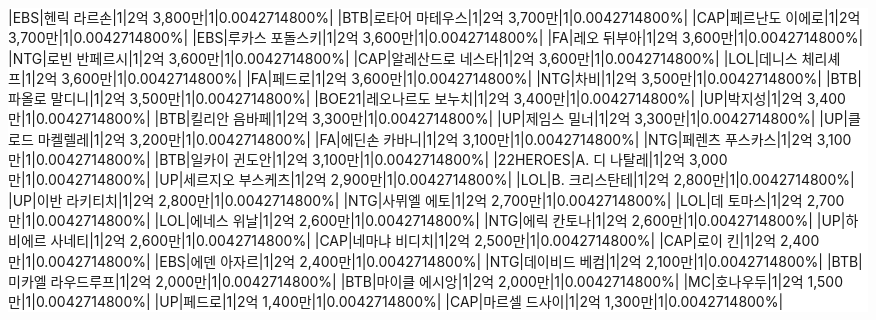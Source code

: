 |EBS|헨릭 라르손|1|2억 3,800만|1|0.0042714800%|
|BTB|로타어 마테우스|1|2억 3,700만|1|0.0042714800%|
|CAP|페르난도 이에로|1|2억 3,700만|1|0.0042714800%|
|EBS|루카스 포돌스키|1|2억 3,600만|1|0.0042714800%|
|FA|레오 뒤부아|1|2억 3,600만|1|0.0042714800%|
|NTG|로빈 반페르시|1|2억 3,600만|1|0.0042714800%|
|CAP|알레산드로 네스타|1|2억 3,600만|1|0.0042714800%|
|LOL|데니스 체리셰프|1|2억 3,600만|1|0.0042714800%|
|FA|페드로|1|2억 3,600만|1|0.0042714800%|
|NTG|차비|1|2억 3,500만|1|0.0042714800%|
|BTB|파올로 말디니|1|2억 3,500만|1|0.0042714800%|
|BOE21|레오나르도 보누치|1|2억 3,400만|1|0.0042714800%|
|UP|박지성|1|2억 3,400만|1|0.0042714800%|
|BTB|킬리안 음바페|1|2억 3,300만|1|0.0042714800%|
|UP|제임스 밀너|1|2억 3,300만|1|0.0042714800%|
|UP|클로드 마켈렐레|1|2억 3,200만|1|0.0042714800%|
|FA|에딘손 카바니|1|2억 3,100만|1|0.0042714800%|
|NTG|페렌츠 푸스카스|1|2억 3,100만|1|0.0042714800%|
|BTB|일카이 귄도안|1|2억 3,100만|1|0.0042714800%|
|22HEROES|A. 디 나탈레|1|2억 3,000만|1|0.0042714800%|
|UP|세르지오 부스케츠|1|2억 2,900만|1|0.0042714800%|
|LOL|B. 크리스탄테|1|2억 2,800만|1|0.0042714800%|
|UP|이반 라키티치|1|2억 2,800만|1|0.0042714800%|
|NTG|사뮈엘 에토|1|2억 2,700만|1|0.0042714800%|
|LOL|데 토마스|1|2억 2,700만|1|0.0042714800%|
|LOL|에네스 위날|1|2억 2,600만|1|0.0042714800%|
|NTG|에릭 칸토나|1|2억 2,600만|1|0.0042714800%|
|UP|하비에르 사네티|1|2억 2,600만|1|0.0042714800%|
|CAP|네마냐 비디치|1|2억 2,500만|1|0.0042714800%|
|CAP|로이 킨|1|2억 2,400만|1|0.0042714800%|
|EBS|에덴 아자르|1|2억 2,400만|1|0.0042714800%|
|NTG|데이비드 베컴|1|2억 2,100만|1|0.0042714800%|
|BTB|미카엘 라우드루프|1|2억 2,000만|1|0.0042714800%|
|BTB|마이클 에시앙|1|2억 2,000만|1|0.0042714800%|
|MC|호나우두|1|2억 1,500만|1|0.0042714800%|
|UP|페드로|1|2억 1,400만|1|0.0042714800%|
|CAP|마르셀 드사이|1|2억 1,300만|1|0.0042714800%|